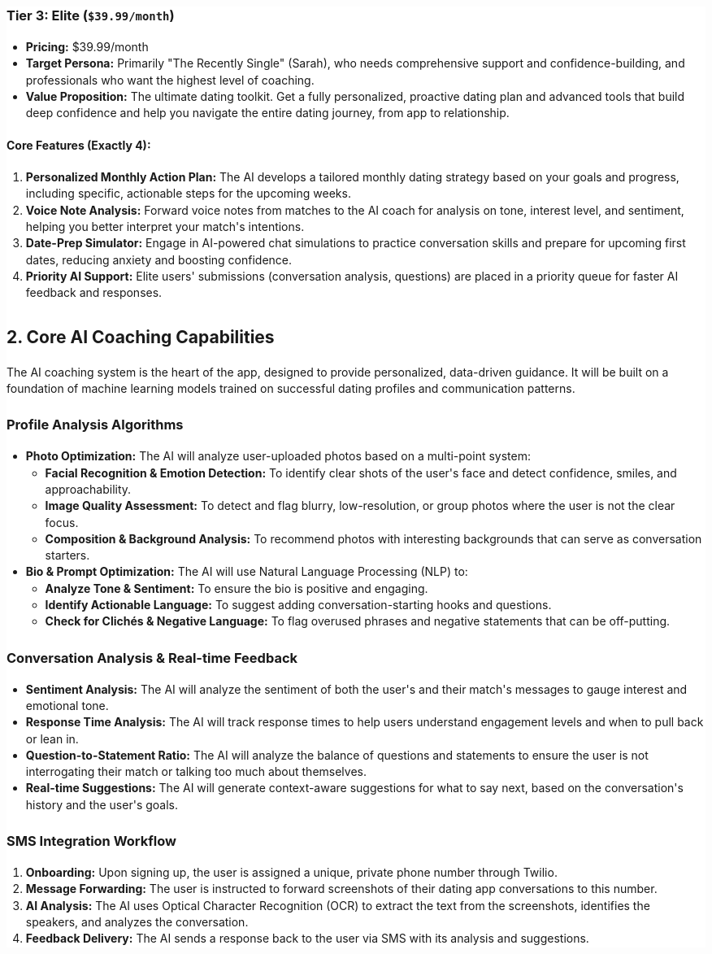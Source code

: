 ### **Tier 3: Elite (`$39.99/month`)**

*   **Pricing:** $39.99/month
*   **Target Persona:** Primarily "The Recently Single" (Sarah), who needs comprehensive support and confidence-building, and professionals who want the highest level of coaching.
*   **Value Proposition:** The ultimate dating toolkit. Get a fully personalized, proactive dating plan and advanced tools that build deep confidence and help you navigate the entire dating journey, from app to relationship.

#### **Core Features (Exactly 4):**
1.  **Personalized Monthly Action Plan:** The AI develops a tailored monthly dating strategy based on your goals and progress, including specific, actionable steps for the upcoming weeks.
2.  **Voice Note Analysis:** Forward voice notes from matches to the AI coach for analysis on tone, interest level, and sentiment, helping you better interpret your match's intentions.
3.  **Date-Prep Simulator:** Engage in AI-powered chat simulations to practice conversation skills and prepare for upcoming first dates, reducing anxiety and boosting confidence.
4.  **Priority AI Support:** Elite users' submissions (conversation analysis, questions) are placed in a priority queue for faster AI feedback and responses.

## 2. Core AI Coaching Capabilities

The AI coaching system is the heart of the app, designed to provide personalized, data-driven guidance. It will be built on a foundation of machine learning models trained on successful dating profiles and communication patterns.

### **Profile Analysis Algorithms**
*   **Photo Optimization:** The AI will analyze user-uploaded photos based on a multi-point system:
    *   **Facial Recognition & Emotion Detection:** To identify clear shots of the user's face and detect confidence, smiles, and approachability.
    *   **Image Quality Assessment:** To detect and flag blurry, low-resolution, or group photos where the user is not the clear focus.
    *   **Composition & Background Analysis:** To recommend photos with interesting backgrounds that can serve as conversation starters.
*   **Bio & Prompt Optimization:** The AI will use Natural Language Processing (NLP) to:
    *   **Analyze Tone & Sentiment:** To ensure the bio is positive and engaging.
    *   **Identify Actionable Language:** To suggest adding conversation-starting hooks and questions.
    *   **Check for Clichés & Negative Language:** To flag overused phrases and negative statements that can be off-putting.

### **Conversation Analysis & Real-time Feedback**
*   **Sentiment Analysis:** The AI will analyze the sentiment of both the user's and their match's messages to gauge interest and emotional tone.
*   **Response Time Analysis:** The AI will track response times to help users understand engagement levels and when to pull back or lean in.
*   **Question-to-Statement Ratio:** The AI will analyze the balance of questions and statements to ensure the user is not interrogating their match or talking too much about themselves.
*   **Real-time Suggestions:** The AI will generate context-aware suggestions for what to say next, based on the conversation's history and the user's goals.

### **SMS Integration Workflow**
1.  **Onboarding:** Upon signing up, the user is assigned a unique, private phone number through Twilio.
2.  **Message Forwarding:** The user is instructed to forward screenshots of their dating app conversations to this number.
3.  **AI Analysis:** The AI uses Optical Character Recognition (OCR) to extract the text from the screenshots, identifies the speakers, and analyzes the conversation.
4.  **Feedback Delivery:** The AI sends a response back to the user via SMS with its analysis and suggestions.
